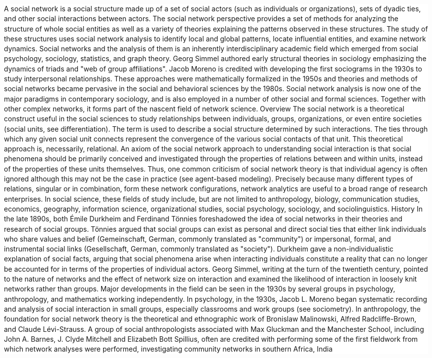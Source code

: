 A social network is a social structure made up of a set of social actors
(such as individuals or organizations), sets of dyadic ties, and other
social interactions between actors. The social network perspective
provides a set of methods for analyzing the structure of whole social
entities as well as a variety of theories explaining the patterns
observed in these structures. The study of these structures uses social
network analysis to identify local and global patterns, locate
influential entities, and examine network dynamics. Social networks and
the analysis of them is an inherently interdisciplinary academic field
which emerged from social psychology, sociology, statistics, and graph
theory. Georg Simmel authored early structural theories in sociology
emphasizing the dynamics of triads and \"web of group affiliations\".
Jacob Moreno is credited with developing the first sociograms in the
1930s to study interpersonal relationships. These approaches were
mathematically formalized in the 1950s and theories and methods of
social networks became pervasive in the social and behavioral sciences
by the 1980s. Social network analysis is now one of the major paradigms
in contemporary sociology, and is also employed in a number of other
social and formal sciences. Together with other complex networks, it
forms part of the nascent field of network science. Overview The social
network is a theoretical construct useful in the social sciences to
study relationships between individuals, groups, organizations, or even
entire societies (social units, see differentiation). The term is used
to describe a social structure determined by such interactions. The ties
through which any given social unit connects represent the convergence
of the various social contacts of that unit. This theoretical approach
is, necessarily, relational. An axiom of the social network approach to
understanding social interaction is that social phenomena should be
primarily conceived and investigated through the properties of relations
between and within units, instead of the properties of these units
themselves. Thus, one common criticism of social network theory is that
individual agency is often ignored although this may not be the case in
practice (see agent-based modeling). Precisely because many different
types of relations, singular or in combination, form these network
configurations, network analytics are useful to a broad range of
research enterprises. In social science, these fields of study include,
but are not limited to anthropology, biology, communication studies,
economics, geography, information science, organizational studies,
social psychology, sociology, and sociolinguistics. History In the late
1890s, both Émile Durkheim and Ferdinand Tönnies foreshadowed the idea
of social networks in their theories and research of social groups.
Tönnies argued that social groups can exist as personal and direct
social ties that either link individuals who share values and belief
(Gemeinschaft, German, commonly translated as \"community\") or
impersonal, formal, and instrumental social links (Gesellschaft, German,
commonly translated as \"society\"). Durkheim gave a non-individualistic
explanation of social facts, arguing that social phenomena arise when
interacting individuals constitute a reality that can no longer be
accounted for in terms of the properties of individual actors. Georg
Simmel, writing at the turn of the twentieth century, pointed to the
nature of networks and the effect of network size on interaction and
examined the likelihood of interaction in loosely knit networks rather
than groups. Major developments in the field can be seen in the 1930s by
several groups in psychology, anthropology, and mathematics working
independently. In psychology, in the 1930s, Jacob L. Moreno began
systematic recording and analysis of social interaction in small groups,
especially classrooms and work groups (see sociometry). In anthropology,
the foundation for social network theory is the theoretical and
ethnographic work of Bronislaw Malinowski, Alfred Radcliffe-Brown, and
Claude Lévi-Strauss. A group of social anthropologists associated with
Max Gluckman and the Manchester School, including John A. Barnes, J.
Clyde Mitchell and Elizabeth Bott Spillius, often are credited with
performing some of the first fieldwork from which network analyses were
performed, investigating community networks in southern Africa, India